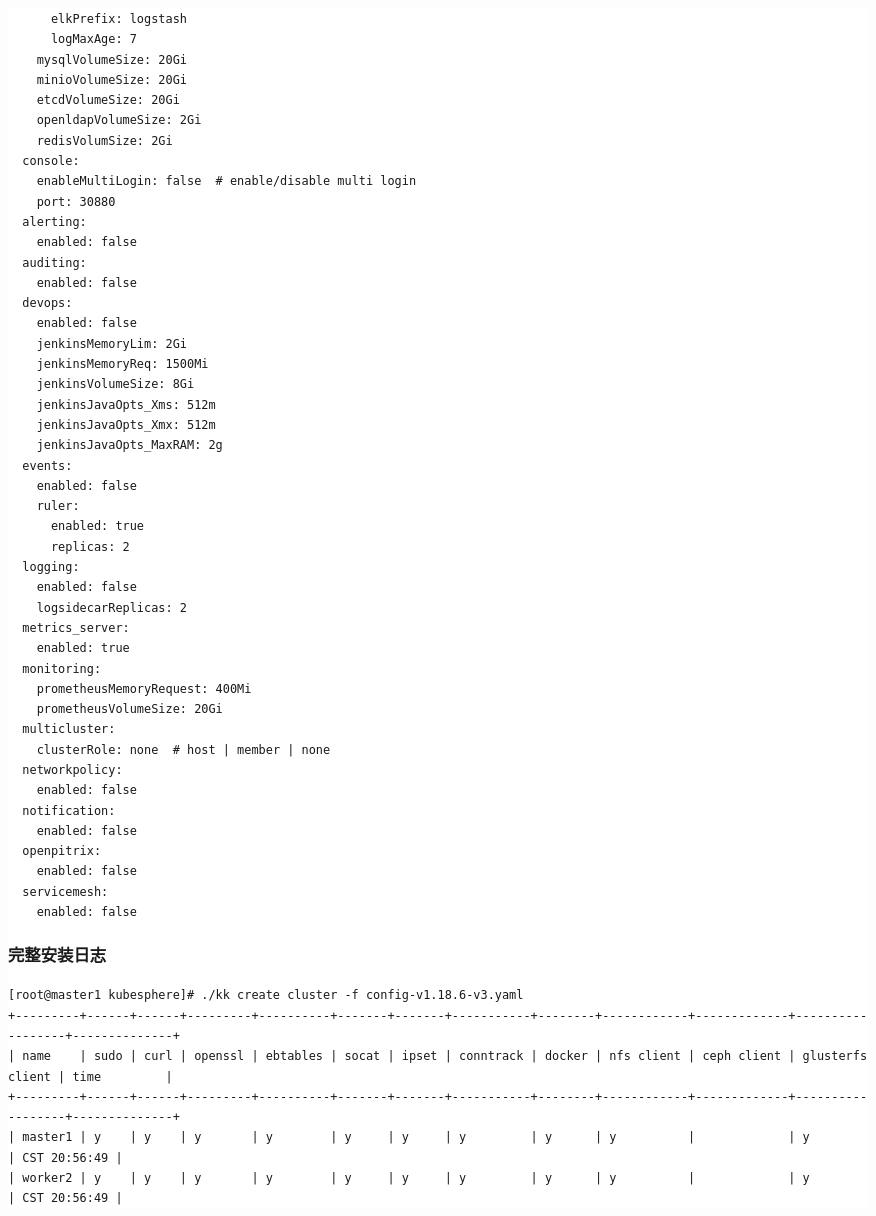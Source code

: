 ```yacas
      elkPrefix: logstash
      logMaxAge: 7
    mysqlVolumeSize: 20Gi
    minioVolumeSize: 20Gi
    etcdVolumeSize: 20Gi
    openldapVolumeSize: 2Gi
    redisVolumSize: 2Gi
  console:
    enableMultiLogin: false  # enable/disable multi login
    port: 30880
  alerting:
    enabled: false
  auditing:
    enabled: false
  devops:
    enabled: false
    jenkinsMemoryLim: 2Gi
    jenkinsMemoryReq: 1500Mi
    jenkinsVolumeSize: 8Gi
    jenkinsJavaOpts_Xms: 512m
    jenkinsJavaOpts_Xmx: 512m
    jenkinsJavaOpts_MaxRAM: 2g
  events:
    enabled: false
    ruler:
      enabled: true
      replicas: 2
  logging:
    enabled: false
    logsidecarReplicas: 2
  metrics_server:
    enabled: true
  monitoring:
    prometheusMemoryRequest: 400Mi
    prometheusVolumeSize: 20Gi
  multicluster:
    clusterRole: none  # host | member | none
  networkpolicy:
    enabled: false
  notification:
    enabled: false
  openpitrix:
    enabled: false
  servicemesh:
    enabled: false
```



### 完整安装日志

```shell
[root@master1 kubesphere]# ./kk create cluster -f config-v1.18.6-v3.yaml
+---------+------+------+---------+----------+-------+-------+-----------+--------+------------+-------------+------------------+--------------+
| name    | sudo | curl | openssl | ebtables | socat | ipset | conntrack | docker | nfs client | ceph client | glusterfs client | time         |
+---------+------+------+---------+----------+-------+-------+-----------+--------+------------+-------------+------------------+--------------+
| master1 | y    | y    | y       | y        | y     | y     | y         | y      | y          |             | y                | CST 20:56:49 |
| worker2 | y    | y    | y       | y        | y     | y     | y         | y      | y          |             | y                | CST 20:56:49 |
```